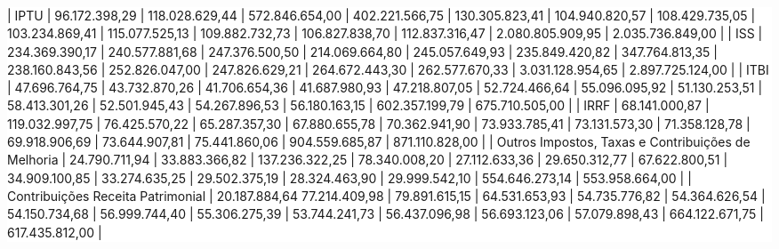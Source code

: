 | IPTU                                                                                                                                                                                | 96.172.398,29                                        | 118.028.629,44                                       | 572.846.654,00                                       | 402.221.566,75                                       | 130.305.823,41                                       | 104.940.820,57                                       | 108.429.735,05                                       | 103.234.869,41                                       | 115.077.525,13                                       | 109.882.732,73                                       | 106.827.838,70                                       | 112.837.316,47                                       | 2.080.805.909,95                | 2.035.736.849,00              |
| ISS                                                                                                                                                                                 | 234.369.390,17                                       | 240.577.881,68                                       | 247.376.500,50                                       | 214.069.664,80                                       | 245.057.649,93                                       | 235.849.420,82                                       | 347.764.813,35                                       | 238.160.843,56                                       | 252.826.047,00                                       | 247.826.629,21                                       | 264.672.443,30                                       | 262.577.670,33                                       | 3.031.128.954,65                | 2.897.725.124,00              |
| ITBI                                                                                                                                                                                | 47.696.764,75                                        | 43.732.870,26                                        | 41.706.654,36                                        | 41.687.980,93                                        | 47.218.807,05                                        | 52.724.466,64                                        | 55.096.095,92                                        | 51.130.253,51                                        | 58.413.301,26                                        | 52.501.945,43                                        | 54.267.896,53                                        | 56.180.163,15                                        | 602.357.199,79                  | 675.710.505,00                |
| IRRF                                                                                                                                                                                | 68.141.000,87                                        | 119.032.997,75                                       | 76.425.570,22                                        | 65.287.357,30                                        | 67.880.655,78                                        | 70.362.941,90                                        | 73.933.785,41                                        | 73.131.573,30                                        | 71.358.128,78                                        | 69.918.906,69                                        | 73.644.907,81                                        | 75.441.860,06                                        | 904.559.685,87                  | 871.110.828,00                |
| Outros Impostos, Taxas e Contribuições de Melhoria                                                                                                                                  | 24.790.711,94                                        | 33.883.366,82                                        | 137.236.322,25                                       | 78.340.008,20                                        | 27.112.633,36                                        | 29.650.312,77                                        | 67.622.800,51                                        | 34.909.100,85                                        | 33.274.635,25                                        | 29.502.375,19                                        | 28.324.463,90                                        | 29.999.542,10                                        | 554.646.273,14                  | 553.958.664,00                |
| Contribuições     Receita Patrimonial                                                                                                                                               | 20.187.884,64 77.214.409,98                          | 79.891.615,15                                        | 64.531.653,93                                        | 54.735.776,82                                        | 54.364.626,54                                        | 54.150.734,68                                        | 56.999.744,40                                        | 55.306.275,39                                        | 53.744.241,73                                        | 56.437.096,98                                        | 56.693.123,06                                        | 57.079.898,43                                        | 664.122.671,75                  | 617.435.812,00                |